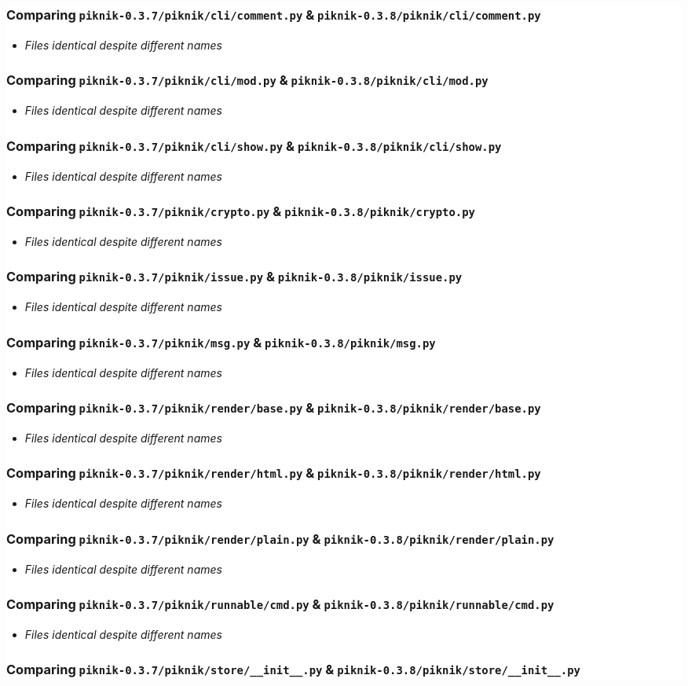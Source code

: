 ### Comparing `piknik-0.3.7/piknik/cli/comment.py` & `piknik-0.3.8/piknik/cli/comment.py`

 * *Files identical despite different names*

### Comparing `piknik-0.3.7/piknik/cli/mod.py` & `piknik-0.3.8/piknik/cli/mod.py`

 * *Files identical despite different names*

### Comparing `piknik-0.3.7/piknik/cli/show.py` & `piknik-0.3.8/piknik/cli/show.py`

 * *Files identical despite different names*

### Comparing `piknik-0.3.7/piknik/crypto.py` & `piknik-0.3.8/piknik/crypto.py`

 * *Files identical despite different names*

### Comparing `piknik-0.3.7/piknik/issue.py` & `piknik-0.3.8/piknik/issue.py`

 * *Files identical despite different names*

### Comparing `piknik-0.3.7/piknik/msg.py` & `piknik-0.3.8/piknik/msg.py`

 * *Files identical despite different names*

### Comparing `piknik-0.3.7/piknik/render/base.py` & `piknik-0.3.8/piknik/render/base.py`

 * *Files identical despite different names*

### Comparing `piknik-0.3.7/piknik/render/html.py` & `piknik-0.3.8/piknik/render/html.py`

 * *Files identical despite different names*

### Comparing `piknik-0.3.7/piknik/render/plain.py` & `piknik-0.3.8/piknik/render/plain.py`

 * *Files identical despite different names*

### Comparing `piknik-0.3.7/piknik/runnable/cmd.py` & `piknik-0.3.8/piknik/runnable/cmd.py`

 * *Files identical despite different names*

### Comparing `piknik-0.3.7/piknik/store/__init__.py` & `piknik-0.3.8/piknik/store/__init__.py`
